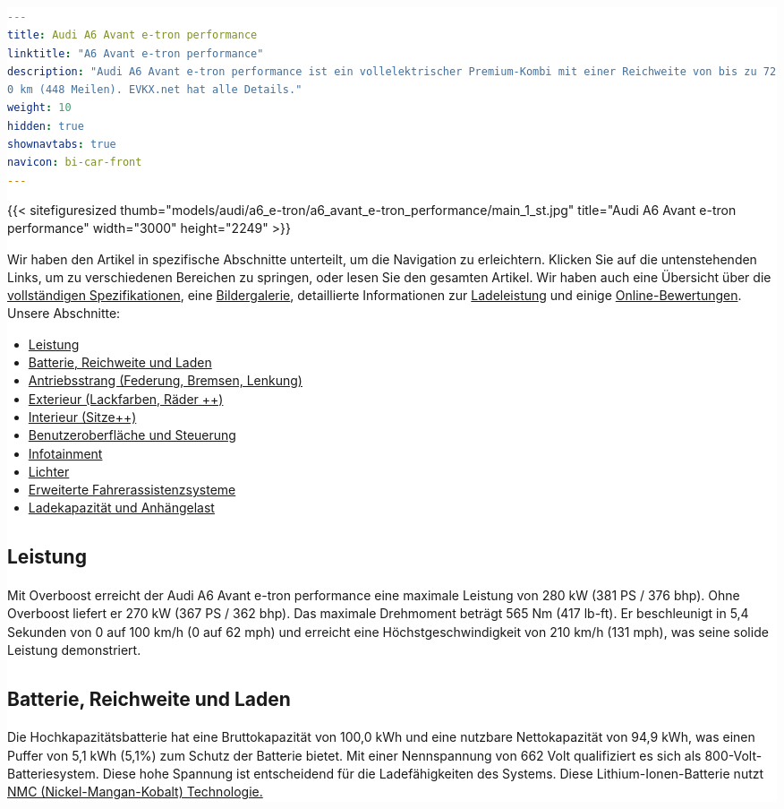 ```yaml
---
title: Audi A6 Avant e-tron performance
linktitle: "A6 Avant e-tron performance"
description: "Audi A6 Avant e-tron performance ist ein vollelektrischer Premium-Kombi mit einer Reichweite von bis zu 720 km (448 Meilen). EVKX.net hat alle Details."
weight: 10
hidden: true
shownavtabs: true
navicon: bi-car-front
---
```



{{< sitefiguresized thumb="models/audi/a6_e-tron/a6_avant_e-tron_performance/main_1_st.jpg" title="Audi A6 Avant e-tron performance" width="3000" height="2249"  >}}

Wir haben den Artikel in spezifische Abschnitte unterteilt, um die Navigation zu erleichtern. Klicken Sie auf die untenstehenden Links, um zu verschiedenen Bereichen zu springen, oder lesen Sie den gesamten Artikel. Wir haben auch eine Übersicht über die [vollständigen Spezifikationen](specifications/), eine [Bildergalerie](gallery/), detaillierte Informationen zur [Ladeleistung](chargingcurve/) und einige [Online-Bewertungen](reviews/). Unsere Abschnitte:

- [Leistung](#leistung)
- [Batterie, Reichweite und Laden](#batterie-reichweite-und-laden)
- [Antriebsstrang (Federung, Bremsen, Lenkung)](#antriebsstrang)
- [Exterieur (Lackfarben, Räder ++)](#exterieur)
- [Interieur (Sitze++)](#interieur)
- [Benutzeroberfläche und Steuerung](#benutzeroberfläche-und-steuerung)
- [Infotainment](#infotainment)
- [Lichter](#lichter)
- [Erweiterte Fahrerassistenzsysteme](#erweiterte-fahrerassistenzsysteme)
- [Ladekapazität und Anhängelast](#ladekapazität-und-anhängelast)

<a id="section-performance" style="display: block; position: relative; top: -60px; visibility: hidden;"></a>

## Leistung

Mit Overboost erreicht der Audi A6 Avant e-tron performance eine maximale Leistung von 280 kW (381 PS / 376 bhp). Ohne Overboost liefert er 270 kW (367 PS / 362 bhp). Das maximale Drehmoment beträgt 565 Nm (417 lb-ft). Er beschleunigt in 5,4 Sekunden von 0 auf 100 km/h (0 auf 62 mph) und erreicht eine Höchstgeschwindigkeit von 210 km/h (131 mph), was seine solide Leistung demonstriert.

<a id="section-battery" style="display: block; position: relative; top: -60px; visibility: hidden;"></a>

## Batterie, Reichweite und Laden

Die Hochkapazitätsbatterie hat eine Bruttokapazität von 100,0 kWh und eine nutzbare Nettokapazität von 94,9 kWh, was einen Puffer von 5,1 kWh (5,1%) zum Schutz der Batterie bietet. Mit einer Nennspannung von 662 Volt qualifiziert es sich als 800-Volt-Batteriesystem. Diese hohe Spannung ist entscheidend für die Ladefähigkeiten des Systems. Diese Lithium-Ionen-Batterie nutzt [NMC (Nickel-Mangan-Kobalt) Technologie.](../../../../technology/battery/cellchemistry/#lithium-nickel-manganese-cobalt-oxides-nmc)
